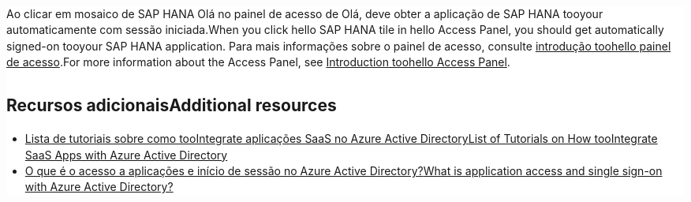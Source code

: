 <span data-ttu-id="7c801-259">Ao clicar em mosaico de SAP HANA Olá no painel de acesso de Olá, deve obter a aplicação de SAP HANA tooyour automaticamente com sessão iniciada.</span><span class="sxs-lookup"><span data-stu-id="7c801-259">When you click hello SAP HANA tile in hello Access Panel, you should get automatically signed-on tooyour SAP HANA application.</span></span>
<span data-ttu-id="7c801-260">Para mais informações sobre o painel de acesso, consulte [introdução toohello painel de acesso](active-directory-saas-access-panel-introduction.md).</span><span class="sxs-lookup"><span data-stu-id="7c801-260">For more information about the Access Panel, see [Introduction toohello Access Panel](active-directory-saas-access-panel-introduction.md).</span></span>

## <a name="additional-resources"></a><span data-ttu-id="7c801-261">Recursos adicionais</span><span class="sxs-lookup"><span data-stu-id="7c801-261">Additional resources</span></span>

* [<span data-ttu-id="7c801-262">Lista de tutoriais sobre como tooIntegrate aplicações SaaS no Azure Active Directory</span><span class="sxs-lookup"><span data-stu-id="7c801-262">List of Tutorials on How tooIntegrate SaaS Apps with Azure Active Directory</span></span>](active-directory-saas-tutorial-list.md)
* [<span data-ttu-id="7c801-263">O que é o acesso a aplicações e início de sessão no Azure Active Directory?</span><span class="sxs-lookup"><span data-stu-id="7c801-263">What is application access and single sign-on with Azure Active Directory?</span></span>](active-directory-appssoaccess-whatis.md)





[1]: ./media/active-directory-saas-saphana-tutorial/tutorial_general_01.png
[2]: ./media/active-directory-saas-saphana-tutorial/tutorial_general_02.png
[3]: ./media/active-directory-saas-saphana-tutorial/tutorial_general_03.png
[4]: ./media/active-directory-saas-saphana-tutorial/tutorial_general_04.png

[100]: ./media/active-directory-saas-saphana-tutorial/tutorial_general_100.png

[200]: ./media/active-directory-saas-saphana-tutorial/tutorial_general_200.png
[201]: ./media/active-directory-saas-saphana-tutorial/tutorial_general_201.png
[202]: ./media/active-directory-saas-saphana-tutorial/tutorial_general_202.png
[203]: ./media/active-directory-saas-saphana-tutorial/tutorial_general_203.png

